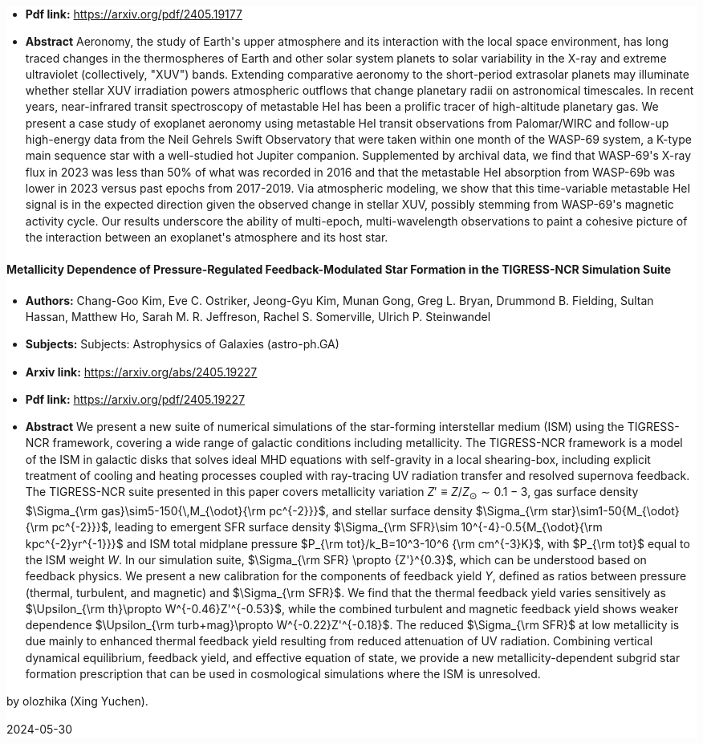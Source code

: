  - **Pdf link:** https://arxiv.org/pdf/2405.19177

 - **Abstract**
 Aeronomy, the study of Earth's upper atmosphere and its interaction with the local space environment, has long traced changes in the thermospheres of Earth and other solar system planets to solar variability in the X-ray and extreme ultraviolet (collectively, "XUV") bands. Extending comparative aeronomy to the short-period extrasolar planets may illuminate whether stellar XUV irradiation powers atmospheric outflows that change planetary radii on astronomical timescales. In recent years, near-infrared transit spectroscopy of metastable HeI has been a prolific tracer of high-altitude planetary gas. We present a case study of exoplanet aeronomy using metastable HeI transit observations from Palomar/WIRC and follow-up high-energy data from the Neil Gehrels Swift Observatory that were taken within one month of the WASP-69 system, a K-type main sequence star with a well-studied hot Jupiter companion. Supplemented by archival data, we find that WASP-69's X-ray flux in 2023 was less than 50% of what was recorded in 2016 and that the metastable HeI absorption from WASP-69b was lower in 2023 versus past epochs from 2017-2019. Via atmospheric modeling, we show that this time-variable metastable HeI signal is in the expected direction given the observed change in stellar XUV, possibly stemming from WASP-69's magnetic activity cycle. Our results underscore the ability of multi-epoch, multi-wavelength observations to paint a cohesive picture of the interaction between an exoplanet's atmosphere and its host star.
#### Metallicity Dependence of Pressure-Regulated Feedback-Modulated Star Formation in the TIGRESS-NCR Simulation Suite
 - **Authors:** Chang-Goo Kim, Eve C. Ostriker, Jeong-Gyu Kim, Munan Gong, Greg L. Bryan, Drummond B. Fielding, Sultan Hassan, Matthew Ho, Sarah M. R. Jeffreson, Rachel S. Somerville, Ulrich P. Steinwandel
 - **Subjects:** Subjects:
Astrophysics of Galaxies (astro-ph.GA)
 - **Arxiv link:** https://arxiv.org/abs/2405.19227

 - **Pdf link:** https://arxiv.org/pdf/2405.19227

 - **Abstract**
 We present a new suite of numerical simulations of the star-forming interstellar medium (ISM) using the TIGRESS-NCR framework, covering a wide range of galactic conditions including metallicity. The TIGRESS-NCR framework is a model of the ISM in galactic disks that solves ideal MHD equations with self-gravity in a local shearing-box, including explicit treatment of cooling and heating processes coupled with ray-tracing UV radiation transfer and resolved supernova feedback. The TIGRESS-NCR suite presented in this paper covers metallicity variation $Z'\equiv Z/Z_\odot\sim 0.1-3$, gas surface density $\Sigma_{\rm gas}\sim5-150{\,M_{\odot}{\rm pc^{-2}}}$, and stellar surface density $\Sigma_{\rm star}\sim1-50{M_{\odot}{\rm pc^{-2}}}$, leading to emergent SFR surface density $\Sigma_{\rm SFR}\sim 10^{-4}-0.5{M_{\odot}{\rm kpc^{-2}yr^{-1}}}$ and ISM total midplane pressure $P_{\rm tot}/k_B=10^3-10^6 {\rm cm^{-3}K}$, with $P_{\rm tot}$ equal to the ISM weight $W$. In our simulation suite, $\Sigma_{\rm SFR} \propto {Z'}^{0.3}$, which can be understood based on feedback physics. We present a new calibration for the components of feedback yield $\Upsilon$, defined as ratios between pressure (thermal, turbulent, and magnetic) and $\Sigma_{\rm SFR}$. We find that the thermal feedback yield varies sensitively as $\Upsilon_{\rm th}\propto W^{-0.46}Z'^{-0.53}$, while the combined turbulent and magnetic feedback yield shows weaker dependence $\Upsilon_{\rm turb+mag}\propto W^{-0.22}Z'^{-0.18}$. The reduced $\Sigma_{\rm SFR}$ at low metallicity is due mainly to enhanced thermal feedback yield resulting from reduced attenuation of UV radiation. Combining vertical dynamical equilibrium, feedback yield, and effective equation of state, we provide a new metallicity-dependent subgrid star formation prescription that can be used in cosmological simulations where the ISM is unresolved.


by olozhika (Xing Yuchen). 


2024-05-30
